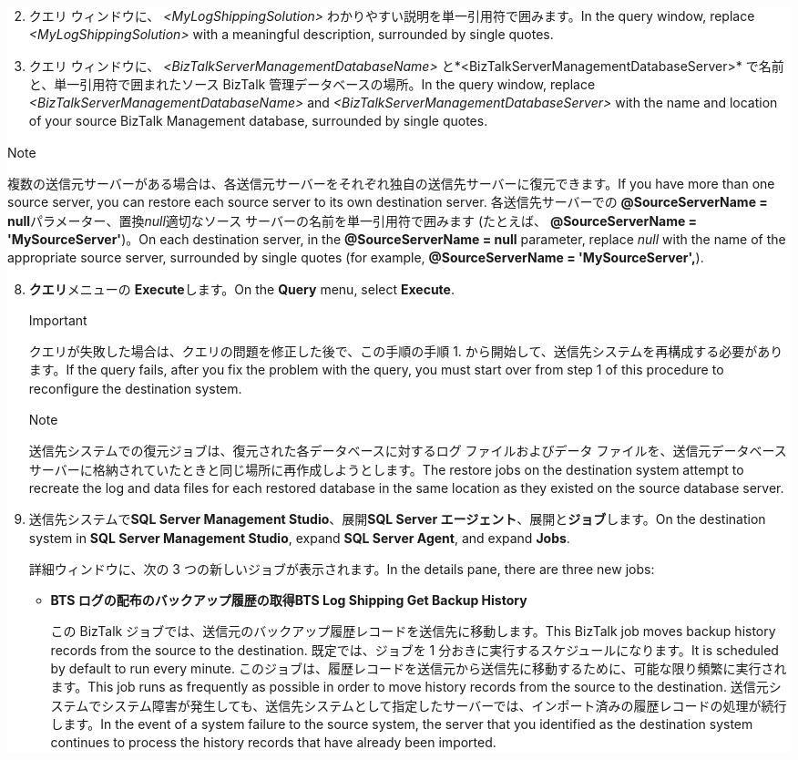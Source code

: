    2.  <span data-ttu-id="c70d0-134">クエリ ウィンドウに、 *\<MyLogShippingSolution\>* わかりやすい説明を単一引用符で囲みます。</span><span class="sxs-lookup"><span data-stu-id="c70d0-134">In the query window, replace *\<MyLogShippingSolution\>* with a meaningful description, surrounded by single quotes.</span></span>  
  
   3.  <span data-ttu-id="c70d0-135">クエリ ウィンドウに、 *\<BizTalkServerManagementDatabaseName\>* と*\<BizTalkServerManagementDatabaseServer\>* で名前と、単一引用符で囲まれたソース BizTalk 管理データベースの場所。</span><span class="sxs-lookup"><span data-stu-id="c70d0-135">In the query window, replace *\<BizTalkServerManagementDatabaseName\>* and *\<BizTalkServerManagementDatabaseServer\>* with the name and location of your source BizTalk Management database, surrounded by single quotes.</span></span>  
  
   > [!NOTE]
   >  <span data-ttu-id="c70d0-136">複数の送信元サーバーがある場合は、各送信元サーバーをそれぞれ独自の送信先サーバーに復元できます。</span><span class="sxs-lookup"><span data-stu-id="c70d0-136">If you have more than one source server, you can restore each source server to its own destination server.</span></span> <span data-ttu-id="c70d0-137">各送信先サーバーでの **@SourceServerName = null**パラメーター、置換*null*適切なソース サーバーの名前を単一引用符で囲みます (たとえば、  **@SourceServerName = 'MySourceServer'**)。</span><span class="sxs-lookup"><span data-stu-id="c70d0-137">On each destination server, in the **@SourceServerName = null** parameter, replace *null* with the name of the appropriate source server, surrounded by single quotes (for example, **@SourceServerName = 'MySourceServer',**).</span></span>  
  
8. <span data-ttu-id="c70d0-138">**クエリ**メニューの  **Execute**します。</span><span class="sxs-lookup"><span data-stu-id="c70d0-138">On the **Query** menu, select **Execute**.</span></span>  
  
   > [!IMPORTANT]
   >  <span data-ttu-id="c70d0-139">クエリが失敗した場合は、クエリの問題を修正した後で、この手順の手順 1. から開始して、送信先システムを再構成する必要があります。</span><span class="sxs-lookup"><span data-stu-id="c70d0-139">If the query fails, after you fix the problem with the query, you must start over from step 1 of this procedure to reconfigure the destination system.</span></span>  
  
   > [!NOTE]
   >  <span data-ttu-id="c70d0-140">送信先システムでの復元ジョブは、復元された各データベースに対するログ ファイルおよびデータ ファイルを、送信元データベース サーバーに格納されていたときと同じ場所に再作成しようとします。</span><span class="sxs-lookup"><span data-stu-id="c70d0-140">The restore jobs on the destination system attempt to recreate the log and data files for each restored database in the same location as they existed on the source database server.</span></span>  
  
9. <span data-ttu-id="c70d0-141">送信先システムで**SQL Server Management Studio**、展開**SQL Server エージェント**、展開と**ジョブ**します。</span><span class="sxs-lookup"><span data-stu-id="c70d0-141">On the destination system in **SQL Server Management Studio**, expand **SQL Server Agent**, and expand **Jobs**.</span></span>  
  
     <span data-ttu-id="c70d0-142">詳細ウィンドウに、次の 3 つの新しいジョブが表示されます。</span><span class="sxs-lookup"><span data-stu-id="c70d0-142">In the details pane, there are three new jobs:</span></span>  
  
   - <span data-ttu-id="c70d0-143">**BTS ログの配布のバックアップ履歴の取得**</span><span class="sxs-lookup"><span data-stu-id="c70d0-143">**BTS Log Shipping Get Backup History**</span></span>  
  
      <span data-ttu-id="c70d0-144">この BizTalk ジョブでは、送信元のバックアップ履歴レコードを送信先に移動します。</span><span class="sxs-lookup"><span data-stu-id="c70d0-144">This BizTalk job moves backup history records from the source to the destination.</span></span> <span data-ttu-id="c70d0-145">既定では、ジョブを 1 分おきに実行するスケジュールになります。</span><span class="sxs-lookup"><span data-stu-id="c70d0-145">It is scheduled by default to run every minute.</span></span> <span data-ttu-id="c70d0-146">このジョブは、履歴レコードを送信元から送信先に移動するために、可能な限り頻繁に実行されます。</span><span class="sxs-lookup"><span data-stu-id="c70d0-146">This job runs as frequently as possible in order to move history records from the source to the destination.</span></span> <span data-ttu-id="c70d0-147">送信元システムでシステム障害が発生しても、送信先システムとして指定したサーバーでは、インポート済みの履歴レコードの処理が続行します。</span><span class="sxs-lookup"><span data-stu-id="c70d0-147">In the event of a system failure to the source system, the server that you identified as the destination system continues to process the history records that have already been imported.</span></span>  
  